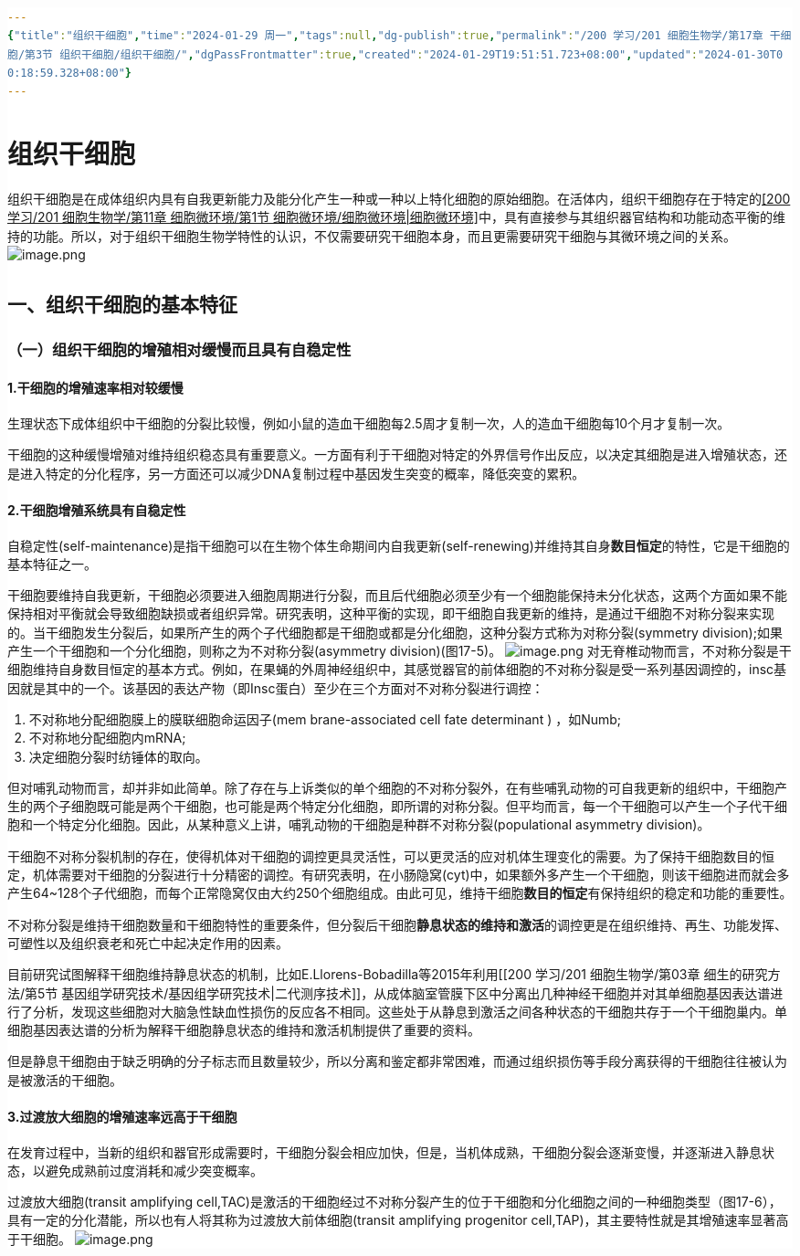 ```yaml
---
{"title":"组织干细胞","time":"2024-01-29 周一","tags":null,"dg-publish":true,"permalink":"/200 学习/201 细胞生物学/第17章 干细胞/第3节 组织干细胞/组织干细胞/","dgPassFrontmatter":true,"created":"2024-01-29T19:51:51.723+08:00","updated":"2024-01-30T00:18:59.328+08:00"}
---
```


# 组织干细胞
组织干细胞是在成体组织内具有自我更新能力及能分化产生一种或一种以上特化细胞的原始细胞。在活体内，组织干细胞存在于特定的[[200 学习/201 细胞生物学/第11章 细胞微环境/第1节 细胞微环境/细胞微环境\|细胞微环境]](microenvironment)中，具有直接参与其组织器官结构和功能动态平衡的维持的功能。所以，对于组织干细胞生物学特性的认识，不仅需要研究干细胞本身，而且更需要研究干细胞与其微环境之间的关系。![image.png](https://cdn.jsdelivr.net/gh/Dolan-Lance/Image-Jiang/202401292010137.jpg)
## 一、组织干细胞的基本特征
### （一）组织干细胞的增殖相对缓慢而且具有自稳定性
#### 1.干细胞的增殖速率相对较缓慢
生理状态下成体组织中干细胞的分裂比较慢，例如小鼠的造血干细胞每2.5周才复制一次，人的造血干细胞每10个月才复制一次。

干细胞的这种缓慢增殖对维持组织稳态具有重要意义。一方面有利于干细胞对特定的外界信号作出反应，以决定其细胞是进入增殖状态，还是进入特定的分化程序，另一方面还可以减少DNA复制过程中基因发生突变的概率，降低突变的累积。 
#### 2.干细胞增殖系统具有自稳定性
自稳定性(self-maintenance)是指干细胞可以在生物个体生命期间内自我更新(self-renewing)并维持其自身**数目恒定**的特性，它是干细胞的基本特征之一。

干细胞要维持自我更新，干细胞必须要进入细胞周期进行分裂，而且后代细胞必须至少有一个细胞能保持未分化状态，这两个方面如果不能保持相对平衡就会导致细胞缺损或者组织异常。研究表明，这种平衡的实现，即干细胞自我更新的维持，是通过干细胞不对称分裂来实现的。当干细胞发生分裂后，如果所产生的两个子代细胞都是干细胞或都是分化细胞，这种分裂方式称为对称分裂(symmetry division);如果产生一个干细胞和一个分化细胞，则称之为不对称分裂(asymmetry division)(图17-5)。
![image.png](https://cdn.jsdelivr.net/gh/Dolan-Lance/Image-Jiang/202401292021065.jpg)
对无脊椎动物而言，不对称分裂是干细胞维持自身数目恒定的基本方式。例如，在果蝇的外周神经组织中，其感觉器官的前体细胞的不对称分裂是受一系列基因调控的，insc基因就是其中的一个。该基因的表达产物（即Insc蛋白）至少在三个方面对不对称分裂进行调控：
1. 不对称地分配细胞膜上的膜联细胞命运因子(mem brane-associated cell fate determinant ) ，如Numb;
2. 不对称地分配细胞内mRNA;
3. 决定细胞分裂时纺锤体的取向。

但对哺乳动物而言，却并非如此简单。除了存在与上诉类似的单个细胞的不对称分裂外，在有些哺乳动物的可自我更新的组织中，干细胞产生的两个子细胞既可能是两个干细胞，也可能是两个特定分化细胞，即所谓的对称分裂。但平均而言，每一个干细胞可以产生一个子代干细胞和一个特定分化细胞。因此，从某种意义上讲，哺乳动物的干细胞是种群不对称分裂(populational asymmetry division)。

干细胞不对称分裂机制的存在，使得机体对干细胞的调控更具灵活性，可以更灵活的应对机体生理变化的需要。为了保持干细胞数目的恒定，机体需要对干细胞的分裂进行十分精密的调控。有研究表明，在小肠隐窝(cyt)中，如果额外多产生一个干细胞，则该干细胞进而就会多产生64~128个子代细胞，而每个正常隐窝仅由大约250个细胞组成。由此可见，维持干细胞**数目的恒定**有保持组织的稳定和功能的重要性。

不对称分裂是维持干细胞数量和干细胞特性的重要条件，但分裂后干细胞**静息状态的维持和激活**的调控更是在组织维持、再生、功能发挥、可塑性以及组织衰老和死亡中起决定作用的因素。

目前研究试图解释干细胞维持静息状态的机制，比如E.Llorens-Bobadilla等2015年利用[[200 学习/201 细胞生物学/第03章 细生的研究方法/第5节 基因组学研究技术/基因组学研究技术\|二代测序技术]]，从成体脑室管膜下区中分离出几种神经干细胞并对其单细胞基因表达谱进行了分析，发现这些细胞对大脑急性缺血性损伤的反应各不相同。这些处于从静息到激活之间各种状态的干细胞共存于一个干细胞巢内。单细胞基因表达谱的分析为解释干细胞静息状态的维持和激活机制提供了重要的资料。

但是静息干细胞由于缺乏明确的分子标志而且数量较少，所以分离和鉴定都非常困难，而通过组织损伤等手段分离获得的干细胞往往被认为是被激活的干细胞。 
#### 3.过渡放大细胞的增殖速率远高于干细胞
在发育过程中，当新的组织和器官形成需要时，干细胞分裂会相应加快，但是，当机体成熟，干细胞分裂会逐渐变慢，并逐渐进入静息状态，以避免成熟前过度消耗和减少突变概率。

过渡放大细胞(transit amplifying cell,TAC)是激活的干细胞经过不对称分裂产生的位于干细胞和分化细胞之间的一种细胞类型（图17-6），具有一定的分化潜能，所以也有人将其称为过渡放大前体细胞(transit amplifying progenitor cell,TAP)，其主要特性就是其增殖速率显著高于干细胞。
![image.png](https://cdn.jsdelivr.net/gh/Dolan-Lance/Image-Jiang/202401292059455.jpg)
